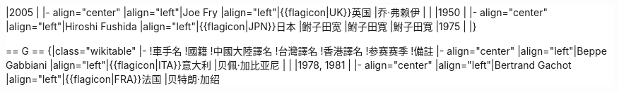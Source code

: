 |2005
|
|- align="center"
|align="left"|Joe Fry
|align="left"|{{flagicon|UK}}英国
|乔·弗赖伊
|
|
|1950
|
|- align="center"
|align="left"|Hiroshi Fushida
|align="left"|{{flagicon|JPN}}日本
|鲋子田宽
|鮒子田寬
|鮒子田寬
|1975
|
|}

== G ==
{|class="wikitable"
|-
!車手名
!國籍
!中國大陸譯名
!台灣譯名
!香港譯名
!参赛赛季
!備註
|- align="center"
|align="left"|Beppe Gabbiani
|align="left"|{{flagicon|ITA}}意大利
|贝佩·加比亚尼
|
|
|1978, 1981
|
|- align="center"
|align="left"|Bertrand Gachot
|align="left"|{{flagicon|FRA}}法国
|贝特朗·加绍